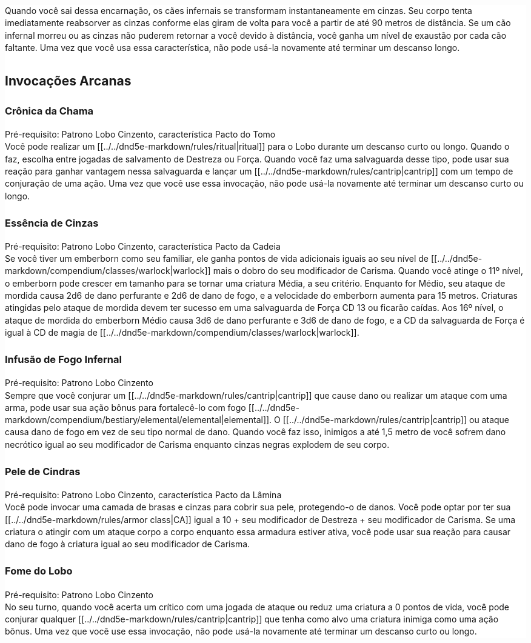 Quando você sai dessa encarnação, os cães infernais se transformam instantaneamente em cinzas. Seu corpo tenta imediatamente reabsorver as cinzas conforme elas giram de volta para você a partir de até 90 metros de distância. Se um cão infernal morreu ou as cinzas não puderem retornar a você devido à distância, você ganha um nível de exaustão por cada cão faltante. Uma vez que você usa essa característica, não pode usá-la novamente até terminar um descanso longo.

## Invocações Arcanas

### Crônica da Chama
  Pré-requisito: Patrono Lobo Cinzento, característica Pacto do Tomo  
  Você pode realizar um [[../../dnd5e-markdown/rules/ritual|ritual]] para o Lobo durante um descanso curto ou longo. Quando o faz, escolha entre jogadas de salvamento de Destreza ou Força. Quando você faz uma salvaguarda desse tipo, pode usar sua reação para ganhar vantagem nessa salvaguarda e lançar um [[../../dnd5e-markdown/rules/cantrip|cantrip]] com um tempo de conjuração de uma ação. Uma vez que você use essa invocação, não pode usá-la novamente até terminar um descanso curto ou longo.
  
### Essência de Cinzas
  Pré-requisito: Patrono Lobo Cinzento, característica Pacto da Cadeia  
  Se você tiver um emberborn como seu familiar, ele ganha pontos de vida adicionais iguais ao seu nível de [[../../dnd5e-markdown/compendium/classes/warlock|warlock]] mais o dobro do seu modificador de Carisma. Quando você atinge o 11º nível, o emberborn pode crescer em tamanho para se tornar uma criatura Média, a seu critério. Enquanto for Médio, seu ataque de mordida causa 2d6 de dano perfurante e 2d6 de dano de fogo, e a velocidade do emberborn aumenta para 15 metros. Criaturas atingidas pelo ataque de mordida devem ter sucesso em uma salvaguarda de Força CD 13 ou ficarão caídas. Aos 16º nível, o ataque de mordida do emberborn Médio causa 3d6 de dano perfurante e 3d6 de dano de fogo, e a CD da salvaguarda de Força é igual à CD de magia de [[../../dnd5e-markdown/compendium/classes/warlock|warlock]].

### Infusão de Fogo Infernal
  Pré-requisito: Patrono Lobo Cinzento  
  Sempre que você conjurar um [[../../dnd5e-markdown/rules/cantrip|cantrip]] que cause dano ou realizar um ataque com uma arma, pode usar sua ação bônus para fortalecê-lo com fogo [[../../dnd5e-markdown/compendium/bestiary/elemental/elemental|elemental]]. O [[../../dnd5e-markdown/rules/cantrip|cantrip]] ou ataque causa dano de fogo em vez de seu tipo normal de dano. Quando você faz isso, inimigos a até 1,5 metro de você sofrem dano necrótico igual ao seu modificador de Carisma enquanto cinzas negras explodem de seu corpo.

### Pele de Cindras
  Pré-requisito: Patrono Lobo Cinzento, característica Pacto da Lâmina  
  Você pode invocar uma camada de brasas e cinzas para cobrir sua pele, protegendo-o de danos. Você pode optar por ter sua [[../../dnd5e-markdown/rules/armor class|CA]] igual a 10 + seu modificador de Destreza + seu modificador de Carisma. Se uma criatura o atingir com um ataque corpo a corpo enquanto essa armadura estiver ativa, você pode usar sua reação para causar dano de fogo à criatura igual ao seu modificador de Carisma.

### Fome do Lobo
  Pré-requisito: Patrono Lobo Cinzento  
  No seu turno, quando você acerta um crítico com uma jogada de ataque ou reduz uma criatura a 0 pontos de vida, você pode conjurar qualquer [[../../dnd5e-markdown/rules/cantrip|cantrip]] que tenha como alvo uma criatura inimiga como uma ação bônus. Uma vez que você use essa invocação, não pode usá-la novamente até terminar um descanso curto ou longo.
